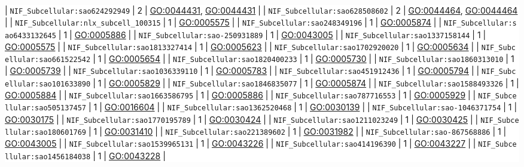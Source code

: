 | `NIF_Subcellular:sao624292949`       |              2 | [GO:0044431](http://purl.obolibrary.org/obo/GO_0044431), [GO:0044431](http://purl.obolibrary.org/obo/GO_0044431) |
| `NIF_Subcellular:sao628508602`       |              2 | [GO:0044464](http://purl.obolibrary.org/obo/GO_0044464), [GO:0044464](http://purl.obolibrary.org/obo/GO_0044464) |
| `NIF_Subcellular:nlx_subcell_100315` |              1 | [GO:0005575](http://purl.obolibrary.org/obo/GO_0005575)                                                          |
| `NIF_Subcellular:sao248349196`       |              1 | [GO:0005874](http://purl.obolibrary.org/obo/GO_0005874)                                                          |
| `NIF_Subcellular:sao6433132645`      |              1 | [GO:0005886](http://purl.obolibrary.org/obo/GO_0005886)                                                          |
| `NIF_Subcellular:sao-250931889`      |              1 | [GO:0043005](http://purl.obolibrary.org/obo/GO_0043005)                                                          |
| `NIF_Subcellular:sao1337158144`      |              1 | [GO:0005575](http://purl.obolibrary.org/obo/GO_0005575)                                                          |
| `NIF_Subcellular:sao1813327414`      |              1 | [GO:0005623](http://purl.obolibrary.org/obo/GO_0005623)                                                          |
| `NIF_Subcellular:sao1702920020`      |              1 | [GO:0005634](http://purl.obolibrary.org/obo/GO_0005634)                                                          |
| `NIF_Subcellular:sao661522542`       |              1 | [GO:0005654](http://purl.obolibrary.org/obo/GO_0005654)                                                          |
| `NIF_Subcellular:sao1820400233`      |              1 | [GO:0005730](http://purl.obolibrary.org/obo/GO_0005730)                                                          |
| `NIF_Subcellular:sao1860313010`      |              1 | [GO:0005739](http://purl.obolibrary.org/obo/GO_0005739)                                                          |
| `NIF_Subcellular:sao1036339110`      |              1 | [GO:0005783](http://purl.obolibrary.org/obo/GO_0005783)                                                          |
| `NIF_Subcellular:sao451912436`       |              1 | [GO:0005794](http://purl.obolibrary.org/obo/GO_0005794)                                                          |
| `NIF_Subcellular:sao101633890`       |              1 | [GO:0005829](http://purl.obolibrary.org/obo/GO_0005829)                                                          |
| `NIF_Subcellular:sao1846835077`      |              1 | [GO:0005874](http://purl.obolibrary.org/obo/GO_0005874)                                                          |
| `NIF_Subcellular:sao1588493326`      |              1 | [GO:0005884](http://purl.obolibrary.org/obo/GO_0005884)                                                          |
| `NIF_Subcellular:sao1663586795`      |              1 | [GO:0005886](http://purl.obolibrary.org/obo/GO_0005886)                                                          |
| `NIF_Subcellular:sao787716553`       |              1 | [GO:0005929](http://purl.obolibrary.org/obo/GO_0005929)                                                          |
| `NIF_Subcellular:sao505137457`       |              1 | [GO:0016604](http://purl.obolibrary.org/obo/GO_0016604)                                                          |
| `NIF_Subcellular:sao1362520468`      |              1 | [GO:0030139](http://purl.obolibrary.org/obo/GO_0030139)                                                          |
| `NIF_Subcellular:sao-1046371754`     |              1 | [GO:0030175](http://purl.obolibrary.org/obo/GO_0030175)                                                          |
| `NIF_Subcellular:sao1770195789`      |              1 | [GO:0030424](http://purl.obolibrary.org/obo/GO_0030424)                                                          |
| `NIF_Subcellular:sao1211023249`      |              1 | [GO:0030425](http://purl.obolibrary.org/obo/GO_0030425)                                                          |
| `NIF_Subcellular:sao180601769`       |              1 | [GO:0031410](http://purl.obolibrary.org/obo/GO_0031410)                                                          |
| `NIF_Subcellular:sao221389602`       |              1 | [GO:0031982](http://purl.obolibrary.org/obo/GO_0031982)                                                          |
| `NIF_Subcellular:sao-867568886`      |              1 | [GO:0043005](http://purl.obolibrary.org/obo/GO_0043005)                                                          |
| `NIF_Subcellular:sao1539965131`      |              1 | [GO:0043226](http://purl.obolibrary.org/obo/GO_0043226)                                                          |
| `NIF_Subcellular:sao414196390`       |              1 | [GO:0043227](http://purl.obolibrary.org/obo/GO_0043227)                                                          |
| `NIF_Subcellular:sao1456184038`      |              1 | [GO:0043228](http://purl.obolibrary.org/obo/GO_0043228)                                                          |
